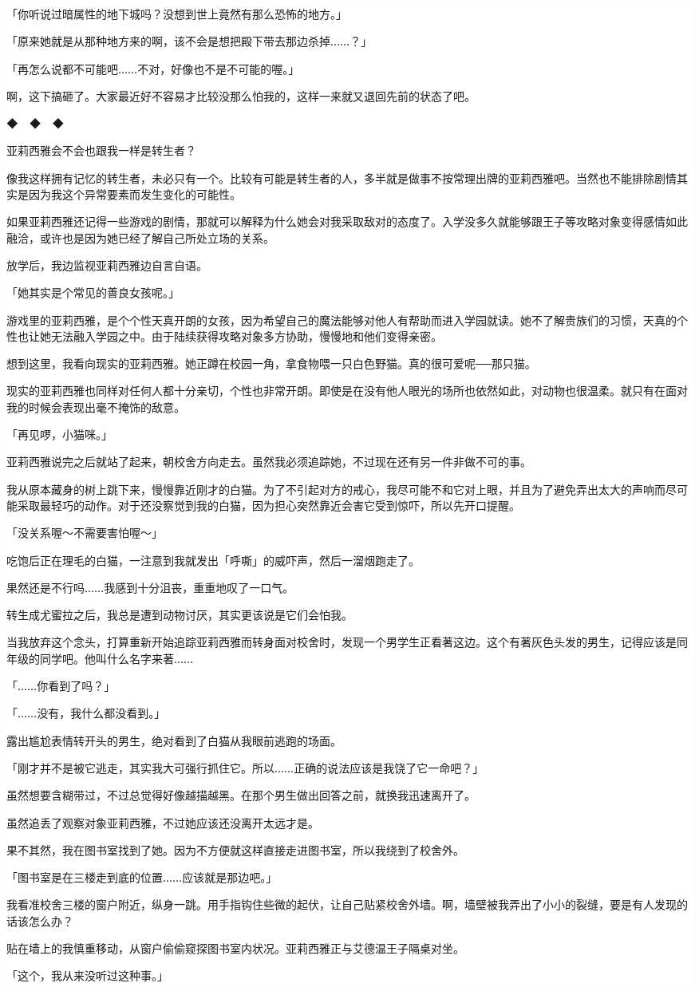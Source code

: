 「你听说过暗属性的地下城吗？没想到世上竟然有那么恐怖的地方。」

「原来她就是从那种地方来的啊，该不会是想把殿下带去那边杀掉……？」

「再怎么说都不可能吧……不对，好像也不是不可能的喔。」

啊，这下搞砸了。大家最近好不容易才比较没那么怕我的，这样一来就又退回先前的状态了吧。

◆　◆　◆

亚莉西雅会不会也跟我一样是转生者？

像我这样拥有记忆的转生者，未必只有一个。比较有可能是转生者的人，多半就是做事不按常理出牌的亚莉西雅吧。当然也不能排除剧情其实是因为我这个异常要素而发生变化的可能性。

如果亚莉西雅还记得一些游戏的剧情，那就可以解释为什么她会对我采取敌对的态度了。入学没多久就能够跟王子等攻略对象变得感情如此融洽，或许也是因为她已经了解自己所处立场的关系。

放学后，我边监视亚莉西雅边自言自语。

「她其实是个常见的善良女孩呢。」

游戏里的亚莉西雅，是个个性天真开朗的女孩，因为希望自己的魔法能够对他人有帮助而进入学园就读。她不了解贵族们的习惯，天真的个性也让她无法融入学园之中。由于陆续获得攻略对象多方协助，慢慢地和他们变得亲密。

想到这里，我看向现实的亚莉西雅。她正蹲在校园一角，拿食物喂一只白色野猫。真的很可爱呢──那只猫。

现实的亚莉西雅也同样对任何人都十分亲切，个性也非常开朗。即使是在没有他人眼光的场所也依然如此，对动物也很温柔。就只有在面对我的时候会表现出毫不掩饰的敌意。

「再见啰，小猫咪。」

亚莉西雅说完之后就站了起来，朝校舍方向走去。虽然我必须追踪她，不过现在还有另一件非做不可的事。

我从原本藏身的树上跳下来，慢慢靠近刚才的白猫。为了不引起对方的戒心，我尽可能不和它对上眼，并且为了避免弄出太大的声响而尽可能采取最轻巧的动作。对于还没察觉到我的白猫，因为担心突然靠近会害它受到惊吓，所以先开口提醒。

「没关系喔～不需要害怕喔～」

吃饱后正在理毛的白猫，一注意到我就发出「呼嘶」的威吓声，然后一溜烟跑走了。

果然还是不行吗……我感到十分沮丧，重重地叹了一口气。

转生成尤蜜拉之后，我总是遭到动物讨厌，其实更该说是它们会怕我。

当我放弃这个念头，打算重新开始追踪亚莉西雅而转身面对校舍时，发现一个男学生正看著这边。这个有著灰色头发的男生，记得应该是同年级的同学吧。他叫什么名字来著……

「……你看到了吗？」

「……没有，我什么都没看到。」

露出尴尬表情转开头的男生，绝对看到了白猫从我眼前逃跑的场面。

「刚才并不是被它逃走，其实我大可强行抓住它。所以……正确的说法应该是我饶了它一命吧？」

虽然想要含糊带过，不过总觉得好像越描越黑。在那个男生做出回答之前，就换我迅速离开了。

虽然追丢了观察对象亚莉西雅，不过她应该还没离开太远才是。

果不其然，我在图书室找到了她。因为不方便就这样直接走进图书室，所以我绕到了校舍外。

「图书室是在三楼走到底的位置……应该就是那边吧。」

我看准校舍三楼的窗户附近，纵身一跳。用手指钩住些微的起伏，让自己贴紧校舍外墙。啊，墙壁被我弄出了小小的裂缝，要是有人发现的话该怎么办？

贴在墙上的我慎重移动，从窗户偷偷窥探图书室内状况。亚莉西雅正与艾德温王子隔桌对坐。

「这个，我从来没听过这种事。」

